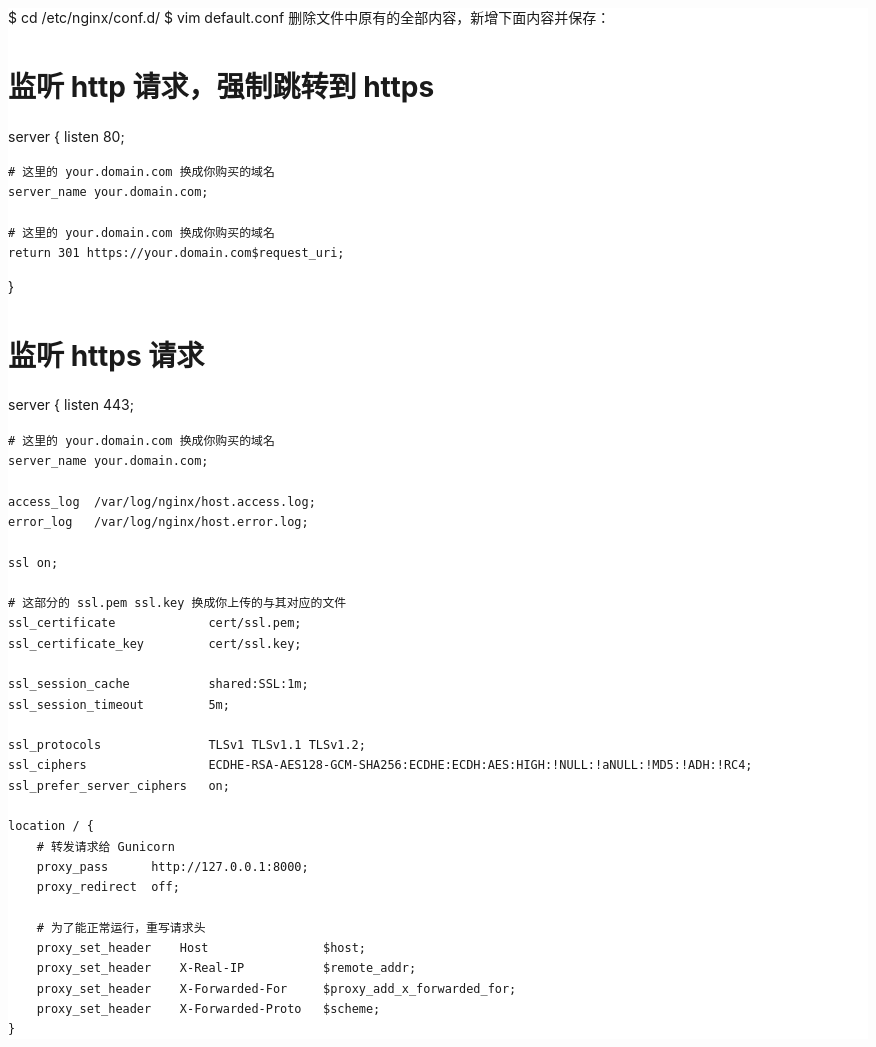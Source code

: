 $ cd /etc/nginx/conf.d/
$ vim default.conf
删除文件中原有的全部内容，新增下面内容并保存：

# 监听 http 请求，强制跳转到 https
server {
    listen      80;
    
    # 这里的 your.domain.com 换成你购买的域名
    server_name your.domain.com;
    
    # 这里的 your.domain.com 换成你购买的域名
    return 301 https://your.domain.com$request_uri;
}

# 监听 https 请求
server {
    listen      443;
    
    # 这里的 your.domain.com 换成你购买的域名
    server_name your.domain.com;
    
    access_log  /var/log/nginx/host.access.log;
    error_log   /var/log/nginx/host.error.log;

    ssl on;
    
    # 这部分的 ssl.pem ssl.key 换成你上传的与其对应的文件
    ssl_certificate             cert/ssl.pem;
    ssl_certificate_key         cert/ssl.key;

    ssl_session_cache           shared:SSL:1m;
    ssl_session_timeout         5m;

    ssl_protocols               TLSv1 TLSv1.1 TLSv1.2;
    ssl_ciphers                 ECDHE-RSA-AES128-GCM-SHA256:ECDHE:ECDH:AES:HIGH:!NULL:!aNULL:!MD5:!ADH:!RC4;
    ssl_prefer_server_ciphers   on;

    location / {
        # 转发请求给 Gunicorn
        proxy_pass      http://127.0.0.1:8000;
        proxy_redirect  off;
        
        # 为了能正常运行，重写请求头
        proxy_set_header    Host                $host;
        proxy_set_header    X-Real-IP           $remote_addr;
        proxy_set_header    X-Forwarded-For     $proxy_add_x_forwarded_for;
        proxy_set_header    X-Forwarded-Proto   $scheme;
    }
    